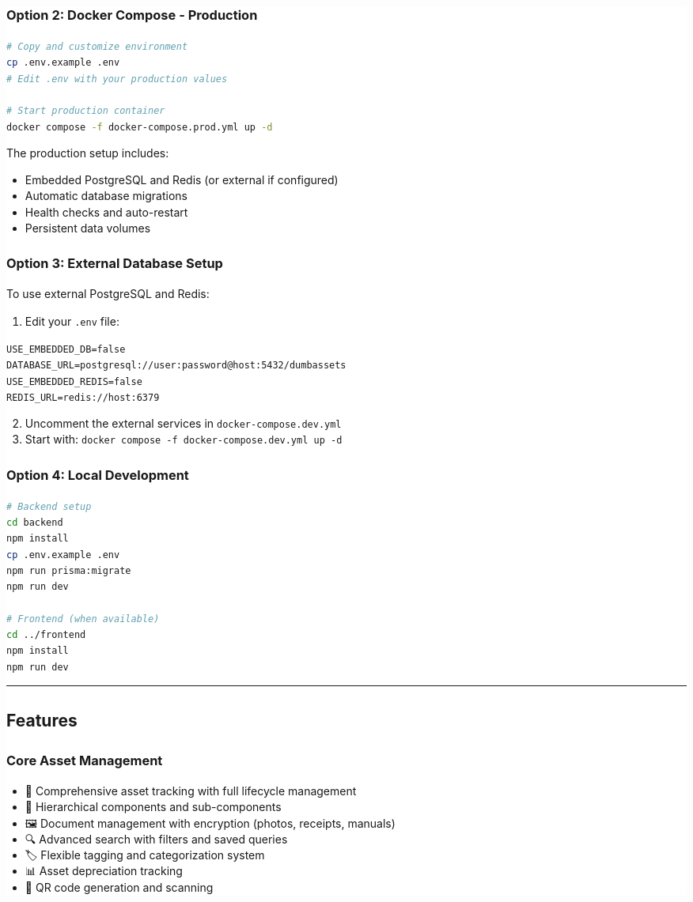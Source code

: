 ### Option 2: Docker Compose - Production

```sh
# Copy and customize environment
cp .env.example .env
# Edit .env with your production values

# Start production container
docker compose -f docker-compose.prod.yml up -d
```

The production setup includes:
- Embedded PostgreSQL and Redis (or external if configured)
- Automatic database migrations
- Health checks and auto-restart
- Persistent data volumes

### Option 3: External Database Setup

To use external PostgreSQL and Redis:

1. Edit your `.env` file:
```env
USE_EMBEDDED_DB=false
DATABASE_URL=postgresql://user:password@host:5432/dumbassets
USE_EMBEDDED_REDIS=false
REDIS_URL=redis://host:6379
```

2. Uncomment the external services in `docker-compose.dev.yml`
3. Start with: `docker compose -f docker-compose.dev.yml up -d`

### Option 4: Local Development

```sh
# Backend setup
cd backend
npm install
cp .env.example .env
npm run prisma:migrate
npm run dev

# Frontend (when available)
cd ../frontend
npm install
npm run dev
```

---

## Features

### Core Asset Management
- 🚀 Comprehensive asset tracking with full lifecycle management
- 🧩 Hierarchical components and sub-components
- 🖼️ Document management with encryption (photos, receipts, manuals)
- 🔍 Advanced search with filters and saved queries
- 🏷️ Flexible tagging and categorization system
- 📊 Asset depreciation tracking
- 🔗 QR code generation and scanning
